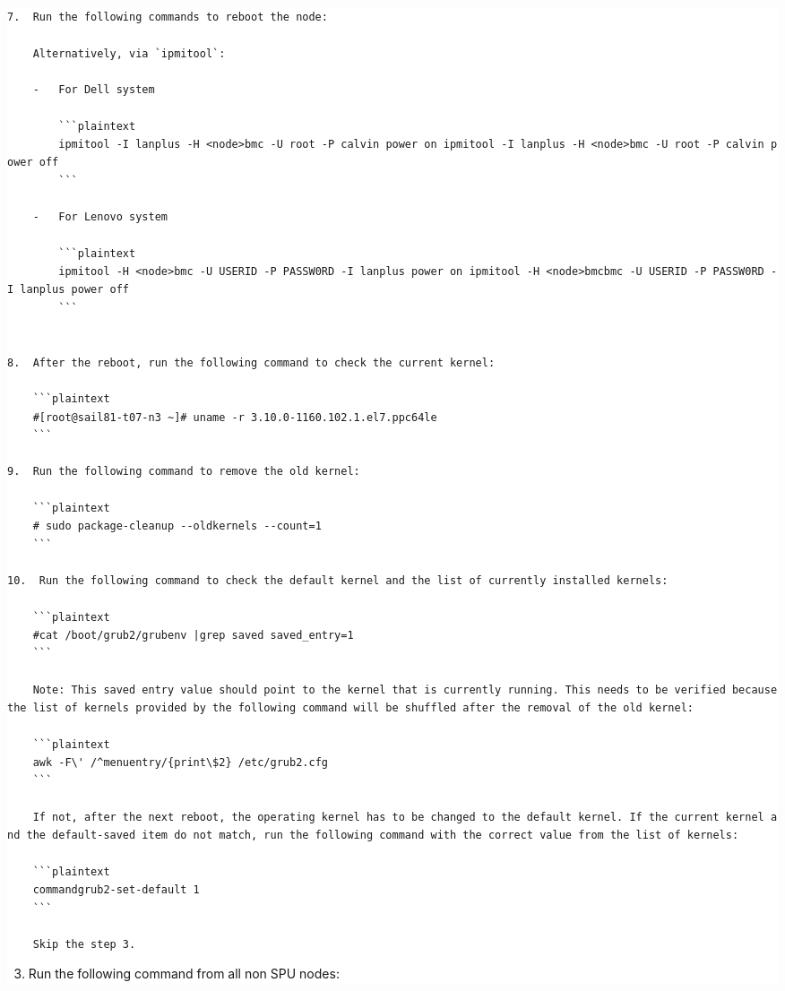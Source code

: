     7.  Run the following commands to reboot the node:
        
        Alternatively, via `ipmitool`:
        
        -   For Dell system
            
            ```plaintext
            ipmitool -I lanplus -H <node>bmc -U root -P calvin power on ipmitool -I lanplus -H <node>bmc -U root -P calvin power off
            ```
            
        -   For Lenovo system
            
            ```plaintext
            ipmitool -H <node>bmc -U USERID -P PASSW0RD -I lanplus power on ipmitool -H <node>bmcbmc -U USERID -P PASSW0RD -I lanplus power off
            ```
            
        
    8.  After the reboot, run the following command to check the current kernel:
        
        ```plaintext
        #[root@sail81-t07-n3 ~]# uname -r 3.10.0-1160.102.1.el7.ppc64le
        ```
        
    9.  Run the following command to remove the old kernel:
        
        ```plaintext
        # sudo package-cleanup --oldkernels --count=1
        ```
        
    10.  Run the following command to check the default kernel and the list of currently installed kernels:
        
        ```plaintext
        #cat /boot/grub2/grubenv |grep saved saved_entry=1
        ```
        
        Note: This saved entry value should point to the kernel that is currently running. This needs to be verified because the list of kernels provided by the following command will be shuffled after the removal of the old kernel:
        
        ```plaintext
        awk -F\' /^menuentry/{print\$2} /etc/grub2.cfg
        ```
        
        If not, after the next reboot, the operating kernel has to be changed to the default kernel. If the current kernel and the default-saved item do not match, run the following command with the correct value from the list of kernels:
        
        ```plaintext
        commandgrub2-set-default 1
        ```
        
        Skip the step 3.
        
3.  Run the following command from all non SPU nodes:
    